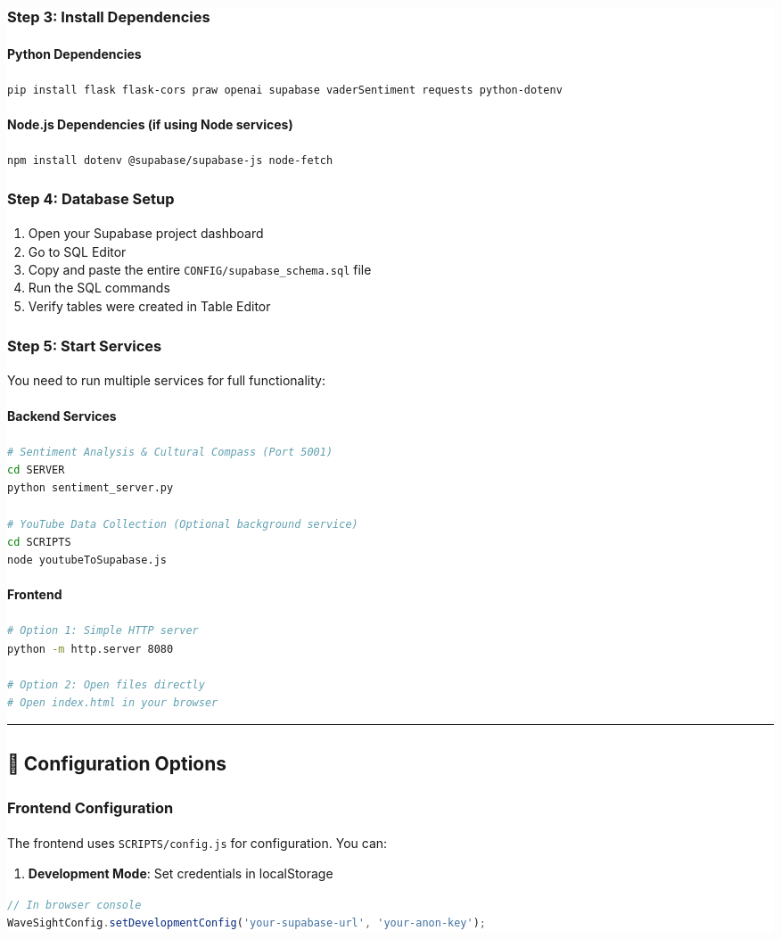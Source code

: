 ### Step 3: Install Dependencies

#### Python Dependencies
```bash
pip install flask flask-cors praw openai supabase vaderSentiment requests python-dotenv
```

#### Node.js Dependencies (if using Node services)
```bash
npm install dotenv @supabase/supabase-js node-fetch
```

### Step 4: Database Setup

1. Open your Supabase project dashboard
2. Go to SQL Editor
3. Copy and paste the entire `CONFIG/supabase_schema.sql` file
4. Run the SQL commands
5. Verify tables were created in Table Editor

### Step 5: Start Services

You need to run multiple services for full functionality:

#### Backend Services
```bash
# Sentiment Analysis & Cultural Compass (Port 5001)
cd SERVER
python sentiment_server.py

# YouTube Data Collection (Optional background service)
cd SCRIPTS
node youtubeToSupabase.js
```

#### Frontend
```bash
# Option 1: Simple HTTP server
python -m http.server 8080

# Option 2: Open files directly
# Open index.html in your browser
```

---

## 🔧 Configuration Options

### Frontend Configuration

The frontend uses `SCRIPTS/config.js` for configuration. You can:

1. **Development Mode**: Set credentials in localStorage
```javascript
// In browser console
WaveSightConfig.setDevelopmentConfig('your-supabase-url', 'your-anon-key');
```
